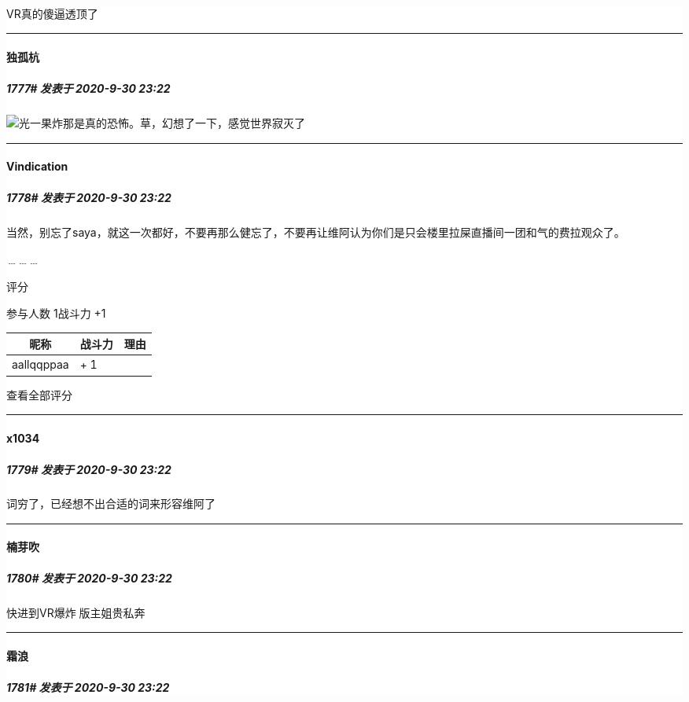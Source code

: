 
VR真的傻逼透顶了


*****

####  独孤杭  
##### 1777#       发表于 2020-9-30 23:22


<img src="https://static.saraba1st.com/image/smiley/face2017/086.png" referrerpolicy="no-referrer">光一果炸那是真的恐怖。草，幻想了一下，感觉世界寂灭了


*****

####  Vindication  
##### 1778#       发表于 2020-9-30 23:22


当然，别忘了saya，就这一次都好，不要再那么健忘了，不要再让维阿认为你们是只会楼里拉屎直播间一团和气的费拉观众了。


﹍﹍﹍

评分


 参与人数 1战斗力 +1

|昵称|战斗力|理由|
|----|---|---|
| aallqqppaa| + 1||


查看全部评分


*****

####  x1034  
##### 1779#       发表于 2020-9-30 23:22


词穷了，已经想不出合适的词来形容维阿了


*****

####  楠芽吹  
##### 1780#       发表于 2020-9-30 23:22


快进到VR爆炸 版主姐贵私奔


*****

####  霜浪  
##### 1781#       发表于 2020-9-30 23:22
